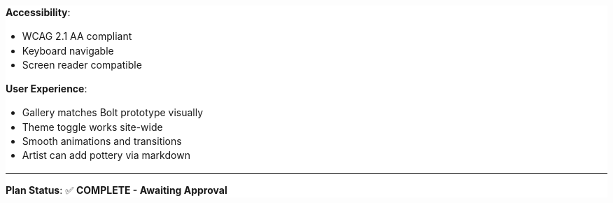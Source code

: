 **Accessibility**:
- WCAG 2.1 AA compliant
- Keyboard navigable
- Screen reader compatible

**User Experience**:
- Gallery matches Bolt prototype visually
- Theme toggle works site-wide
- Smooth animations and transitions
- Artist can add pottery via markdown

---

**Plan Status**: ✅ **COMPLETE - Awaiting Approval**

